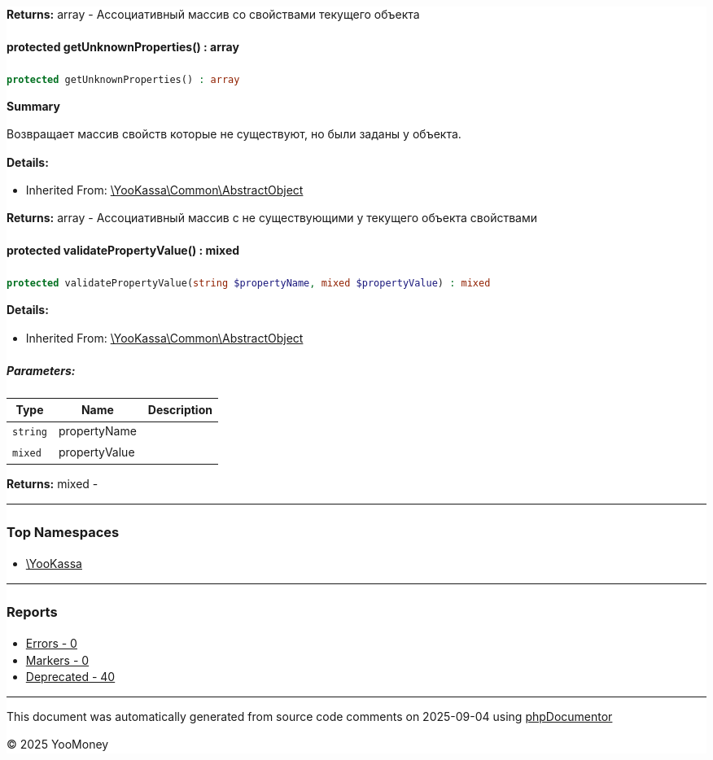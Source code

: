 **Returns:** array - Ассоциативный массив со свойствами текущего объекта


<a name="method_getUnknownProperties" class="anchor"></a>
#### protected getUnknownProperties() : array

```php
protected getUnknownProperties() : array
```

**Summary**

Возвращает массив свойств которые не существуют, но были заданы у объекта.

**Details:**
* Inherited From: [\YooKassa\Common\AbstractObject](../classes/YooKassa-Common-AbstractObject.md)

**Returns:** array - Ассоциативный массив с не существующими у текущего объекта свойствами


<a name="method_validatePropertyValue" class="anchor"></a>
#### protected validatePropertyValue() : mixed

```php
protected validatePropertyValue(string $propertyName, mixed $propertyValue) : mixed
```

**Details:**
* Inherited From: [\YooKassa\Common\AbstractObject](../classes/YooKassa-Common-AbstractObject.md)

##### Parameters:
| Type | Name | Description |
| ---- | ---- | ----------- |
| <code lang="php">string</code> | propertyName  |  |
| <code lang="php">mixed</code> | propertyValue  |  |

**Returns:** mixed - 



---

### Top Namespaces

* [\YooKassa](../namespaces/yookassa.md)

---

### Reports
* [Errors - 0](../reports/errors.md)
* [Markers - 0](../reports/markers.md)
* [Deprecated - 40](../reports/deprecated.md)

---

This document was automatically generated from source code comments on 2025-09-04 using [phpDocumentor](http://www.phpdoc.org/)

&copy; 2025 YooMoney